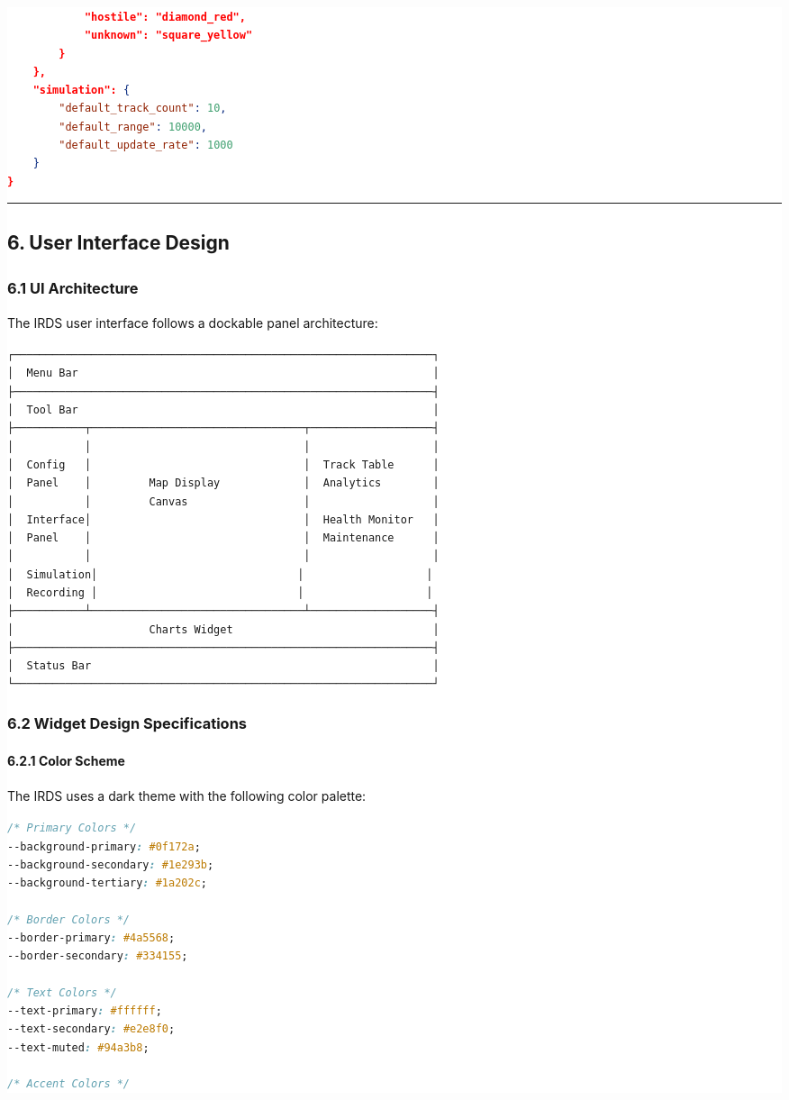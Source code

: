 ```json
            "hostile": "diamond_red",
            "unknown": "square_yellow"
        }
    },
    "simulation": {
        "default_track_count": 10,
        "default_range": 10000,
        "default_update_rate": 1000
    }
}
```

---

## 6. User Interface Design

### 6.1 UI Architecture

The IRDS user interface follows a dockable panel architecture:

```
┌─────────────────────────────────────────────────────────────────┐
│  Menu Bar                                                       │
├─────────────────────────────────────────────────────────────────┤
│  Tool Bar                                                       │
├───────────┬─────────────────────────────────┬───────────────────┤
│           │                                 │                   │
│  Config   │                                 │  Track Table      │
│  Panel    │         Map Display             │  Analytics        │
│           │         Canvas                  │                   │
│  Interface│                                 │  Health Monitor   │
│  Panel    │                                 │  Maintenance      │
│           │                                 │                   │
│  Simulation│                               │                   │
│  Recording │                               │                   │
├───────────┴─────────────────────────────────┴───────────────────┤
│                     Charts Widget                               │
├─────────────────────────────────────────────────────────────────┤
│  Status Bar                                                     │
└─────────────────────────────────────────────────────────────────┘
```

### 6.2 Widget Design Specifications

#### 6.2.1 Color Scheme

The IRDS uses a dark theme with the following color palette:

```css
/* Primary Colors */
--background-primary: #0f172a;
--background-secondary: #1e293b;
--background-tertiary: #1a202c;

/* Border Colors */
--border-primary: #4a5568;
--border-secondary: #334155;

/* Text Colors */
--text-primary: #ffffff;
--text-secondary: #e2e8f0;
--text-muted: #94a3b8;

/* Accent Colors */
```